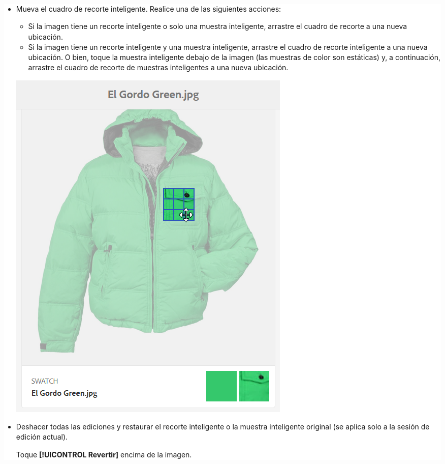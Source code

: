    * Mueva el cuadro de recorte inteligente. Realice una de las siguientes acciones:

      * Si la imagen tiene un recorte inteligente o solo una muestra inteligente, arrastre el cuadro de recorte a una nueva ubicación.
      * Si la imagen tiene un recorte inteligente y una muestra inteligente, arrastre el cuadro de recorte inteligente a una nueva ubicación. O bien, toque la muestra inteligente debajo de la imagen (las muestras de color son estáticas) y, a continuación, arrastre el cuadro de recorte de muestras inteligentes a una nueva ubicación.

      ![edit_smart_farms-move](assets/edit_smart_crops-move.png)

   * Deshacer todas las ediciones y restaurar el recorte inteligente o la muestra inteligente original (se aplica solo a la sesión de edición actual).

      Toque **[!UICONTROL Revertir]** encima de la imagen.
